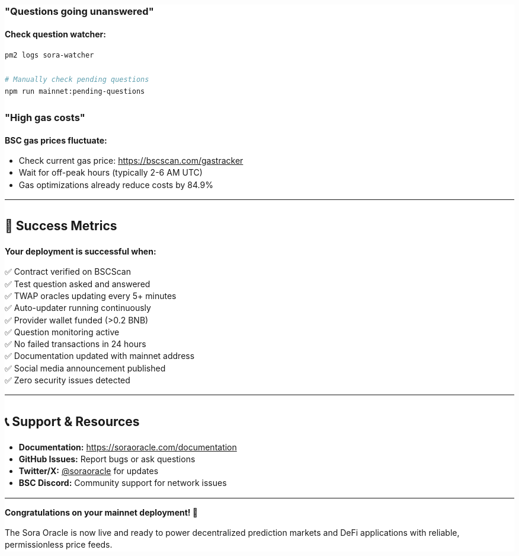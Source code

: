 ### "Questions going unanswered"
**Check question watcher:**
```bash
pm2 logs sora-watcher

# Manually check pending questions
npm run mainnet:pending-questions
```

### "High gas costs"
**BSC gas prices fluctuate:**
- Check current gas price: https://bscscan.com/gastracker
- Wait for off-peak hours (typically 2-6 AM UTC)
- Gas optimizations already reduce costs by 84.9%

---

## 🎯 Success Metrics

**Your deployment is successful when:**

✅ Contract verified on BSCScan  
✅ Test question asked and answered  
✅ TWAP oracles updating every 5+ minutes  
✅ Auto-updater running continuously  
✅ Provider wallet funded (>0.2 BNB)  
✅ Question monitoring active  
✅ No failed transactions in 24 hours  
✅ Documentation updated with mainnet address  
✅ Social media announcement published  
✅ Zero security issues detected  

---

## 📞 Support & Resources

- **Documentation:** https://soraoracle.com/documentation
- **GitHub Issues:** Report bugs or ask questions
- **Twitter/X:** [@soraoracle](https://x.com/soraoracle) for updates
- **BSC Discord:** Community support for network issues

---

**Congratulations on your mainnet deployment! 🎉**

The Sora Oracle is now live and ready to power decentralized prediction markets and DeFi applications with reliable, permissionless price feeds.
